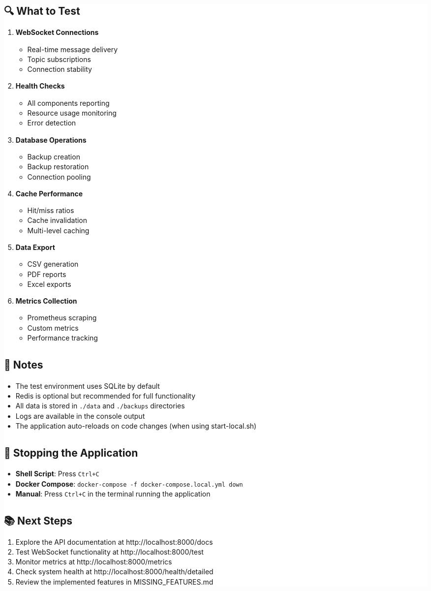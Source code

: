## 🔍 What to Test

1. **WebSocket Connections**
   - Real-time message delivery
   - Topic subscriptions
   - Connection stability

2. **Health Checks**
   - All components reporting
   - Resource usage monitoring
   - Error detection

3. **Database Operations**
   - Backup creation
   - Backup restoration
   - Connection pooling

4. **Cache Performance**
   - Hit/miss ratios
   - Cache invalidation
   - Multi-level caching

5. **Data Export**
   - CSV generation
   - PDF reports
   - Excel exports

6. **Metrics Collection**
   - Prometheus scraping
   - Custom metrics
   - Performance tracking

## 📝 Notes

- The test environment uses SQLite by default
- Redis is optional but recommended for full functionality
- All data is stored in `./data` and `./backups` directories
- Logs are available in the console output
- The application auto-reloads on code changes (when using start-local.sh)

## 🛑 Stopping the Application

- **Shell Script**: Press `Ctrl+C`
- **Docker Compose**: `docker-compose -f docker-compose.local.yml down`
- **Manual**: Press `Ctrl+C` in the terminal running the application

## 📚 Next Steps

1. Explore the API documentation at http://localhost:8000/docs
2. Test WebSocket functionality at http://localhost:8000/test
3. Monitor metrics at http://localhost:8000/metrics
4. Check system health at http://localhost:8000/health/detailed
5. Review the implemented features in MISSING_FEATURES.md